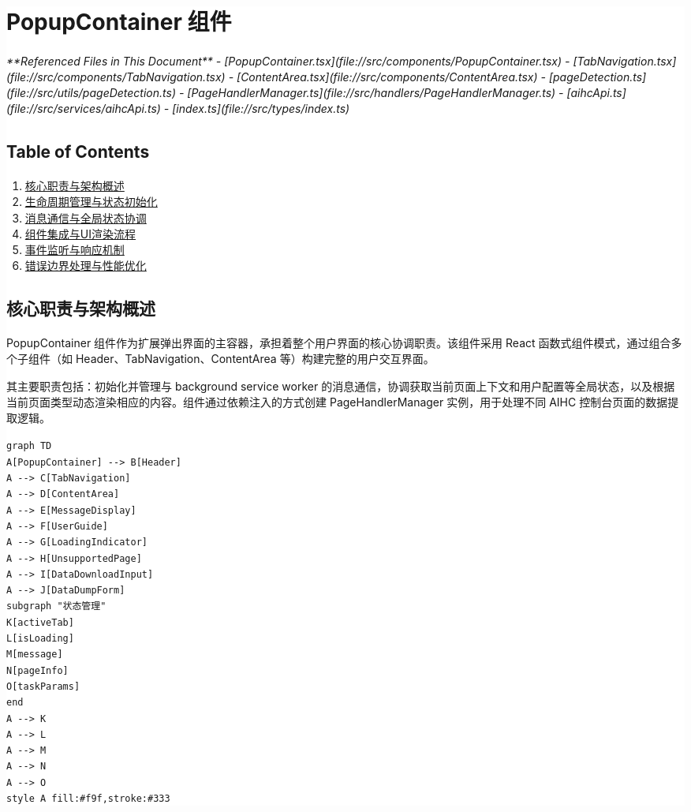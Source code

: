 # PopupContainer 组件

<cite>
**Referenced Files in This Document**   
- [PopupContainer.tsx](file://src/components/PopupContainer.tsx)
- [TabNavigation.tsx](file://src/components/TabNavigation.tsx)
- [ContentArea.tsx](file://src/components/ContentArea.tsx)
- [pageDetection.ts](file://src/utils/pageDetection.ts)
- [PageHandlerManager.ts](file://src/handlers/PageHandlerManager.ts)
- [aihcApi.ts](file://src/services/aihcApi.ts)
- [index.ts](file://src/types/index.ts)
</cite>

## Table of Contents
1. [核心职责与架构概述](#核心职责与架构概述)
2. [生命周期管理与状态初始化](#生命周期管理与状态初始化)
3. [消息通信与全局状态协调](#消息通信与全局状态协调)
4. [组件集成与UI渲染流程](#组件集成与ui渲染流程)
5. [事件监听与响应机制](#事件监听与响应机制)
6. [错误边界处理与性能优化](#错误边界处理与性能优化)

## 核心职责与架构概述

PopupContainer 组件作为扩展弹出界面的主容器，承担着整个用户界面的核心协调职责。该组件采用 React 函数式组件模式，通过组合多个子组件（如 Header、TabNavigation、ContentArea 等）构建完整的用户交互界面。

其主要职责包括：初始化并管理与 background service worker 的消息通信，协调获取当前页面上下文和用户配置等全局状态，以及根据当前页面类型动态渲染相应的内容。组件通过依赖注入的方式创建 PageHandlerManager 实例，用于处理不同 AIHC 控制台页面的数据提取逻辑。

```mermaid
graph TD
A[PopupContainer] --> B[Header]
A --> C[TabNavigation]
A --> D[ContentArea]
A --> E[MessageDisplay]
A --> F[UserGuide]
A --> G[LoadingIndicator]
A --> H[UnsupportedPage]
A --> I[DataDownloadInput]
A --> J[DataDumpForm]
subgraph "状态管理"
K[activeTab]
L[isLoading]
M[message]
N[pageInfo]
O[taskParams]
end
A --> K
A --> L
A --> M
A --> N
A --> O
style A fill:#f9f,stroke:#333
```

